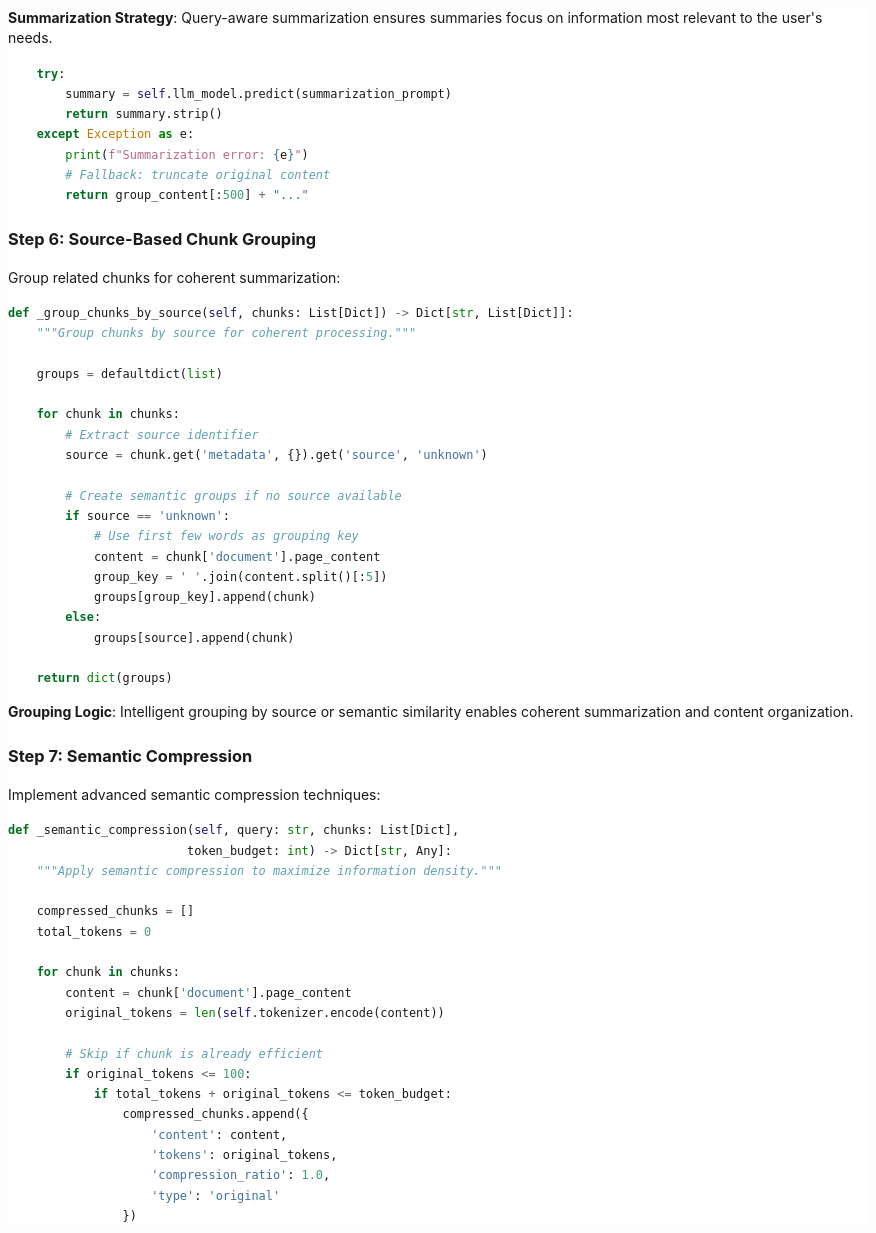 **Summarization Strategy**: Query-aware summarization ensures summaries focus on information most relevant to the user's needs.

```python
    try:
        summary = self.llm_model.predict(summarization_prompt)
        return summary.strip()
    except Exception as e:
        print(f"Summarization error: {e}")
        # Fallback: truncate original content
        return group_content[:500] + "..."
```

### Step 6: Source-Based Chunk Grouping

Group related chunks for coherent summarization:

```python
def _group_chunks_by_source(self, chunks: List[Dict]) -> Dict[str, List[Dict]]:
    """Group chunks by source for coherent processing."""

    groups = defaultdict(list)

    for chunk in chunks:
        # Extract source identifier
        source = chunk.get('metadata', {}).get('source', 'unknown')

        # Create semantic groups if no source available
        if source == 'unknown':
            # Use first few words as grouping key
            content = chunk['document'].page_content
            group_key = ' '.join(content.split()[:5])
            groups[group_key].append(chunk)
        else:
            groups[source].append(chunk)

    return dict(groups)
```

**Grouping Logic**: Intelligent grouping by source or semantic similarity enables coherent summarization and content organization.

### Step 7: Semantic Compression

Implement advanced semantic compression techniques:

```python
def _semantic_compression(self, query: str, chunks: List[Dict],
                         token_budget: int) -> Dict[str, Any]:
    """Apply semantic compression to maximize information density."""

    compressed_chunks = []
    total_tokens = 0

    for chunk in chunks:
        content = chunk['document'].page_content
        original_tokens = len(self.tokenizer.encode(content))

        # Skip if chunk is already efficient
        if original_tokens <= 100:
            if total_tokens + original_tokens <= token_budget:
                compressed_chunks.append({
                    'content': content,
                    'tokens': original_tokens,
                    'compression_ratio': 1.0,
                    'type': 'original'
                })
```